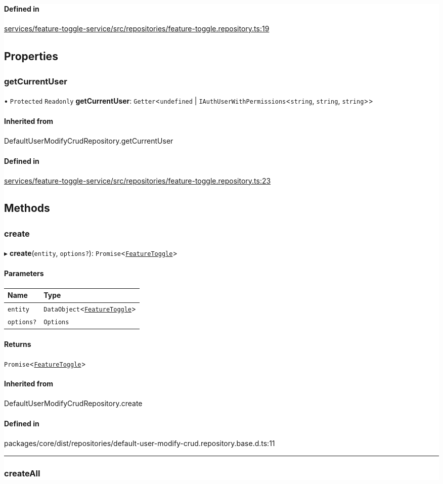 #### Defined in

[services/feature-toggle-service/src/repositories/feature-toggle.repository.ts:19](https://github.com/sourcefuse/loopback4-microservice-catalog/blob/00e854d46/services/feature-toggle-service/src/repositories/feature-toggle.repository.ts#L19)

## Properties

### getCurrentUser

• `Protected` `Readonly` **getCurrentUser**: `Getter`<`undefined` \| `IAuthUserWithPermissions`<`string`, `string`, `string`\>\>

#### Inherited from

DefaultUserModifyCrudRepository.getCurrentUser

#### Defined in

[services/feature-toggle-service/src/repositories/feature-toggle.repository.ts:23](https://github.com/sourcefuse/loopback4-microservice-catalog/blob/00e854d46/services/feature-toggle-service/src/repositories/feature-toggle.repository.ts#L23)

## Methods

### create

▸ **create**(`entity`, `options?`): `Promise`<[`FeatureToggle`](FeatureToggle.md)\>

#### Parameters

| Name | Type |
| :------ | :------ |
| `entity` | `DataObject`<[`FeatureToggle`](FeatureToggle.md)\> |
| `options?` | `Options` |

#### Returns

`Promise`<[`FeatureToggle`](FeatureToggle.md)\>

#### Inherited from

DefaultUserModifyCrudRepository.create

#### Defined in

packages/core/dist/repositories/default-user-modify-crud.repository.base.d.ts:11

___

### createAll
